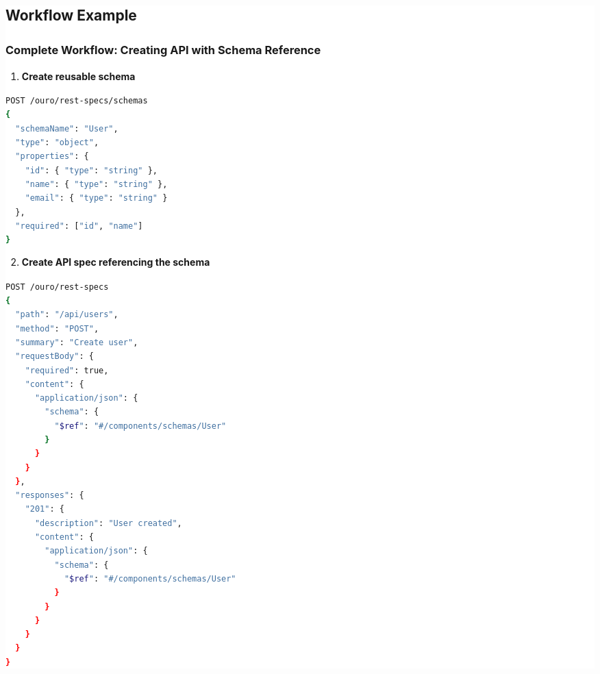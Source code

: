 
## Workflow Example

### Complete Workflow: Creating API with Schema Reference

1. **Create reusable schema**
```bash
POST /ouro/rest-specs/schemas
{
  "schemaName": "User",
  "type": "object",
  "properties": {
    "id": { "type": "string" },
    "name": { "type": "string" },
    "email": { "type": "string" }
  },
  "required": ["id", "name"]
}
```

2. **Create API spec referencing the schema**
```bash
POST /ouro/rest-specs
{
  "path": "/api/users",
  "method": "POST",
  "summary": "Create user",
  "requestBody": {
    "required": true,
    "content": {
      "application/json": {
        "schema": {
          "$ref": "#/components/schemas/User"
        }
      }
    }
  },
  "responses": {
    "201": {
      "description": "User created",
      "content": {
        "application/json": {
          "schema": {
            "$ref": "#/components/schemas/User"
          }
        }
      }
    }
  }
}
```
